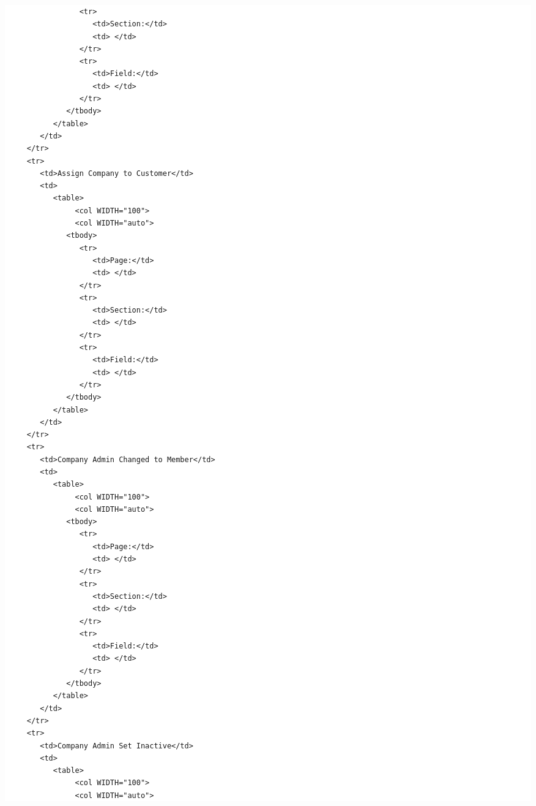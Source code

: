                      <tr>
                        <td>Section:</td>
                        <td> </td>
                     </tr>
                     <tr>
                        <td>Field:</td>
                        <td> </td>
                     </tr>
                  </tbody>
               </table>
            </td>
         </tr>
         <tr>
            <td>Assign Company to Customer</td>
            <td>
               <table>
                    <col WIDTH="100">
                    <col WIDTH="auto">
                  <tbody>
                     <tr>
                        <td>Page:</td>
                        <td> </td>
                     </tr>
                     <tr>
                        <td>Section:</td>
                        <td> </td>
                     </tr>
                     <tr>
                        <td>Field:</td>
                        <td> </td>
                     </tr>
                  </tbody>
               </table>
            </td>
         </tr>
         <tr>
            <td>Company Admin Changed to Member</td>
            <td>
               <table>
                    <col WIDTH="100">
                    <col WIDTH="auto">
                  <tbody>
                     <tr>
                        <td>Page:</td>
                        <td> </td>
                     </tr>
                     <tr>
                        <td>Section:</td>
                        <td> </td>
                     </tr>
                     <tr>
                        <td>Field:</td>
                        <td> </td>
                     </tr>
                  </tbody>
               </table>
            </td>
         </tr>
         <tr>
            <td>Company Admin Set Inactive</td>
            <td>
               <table>
                    <col WIDTH="100">
                    <col WIDTH="auto">